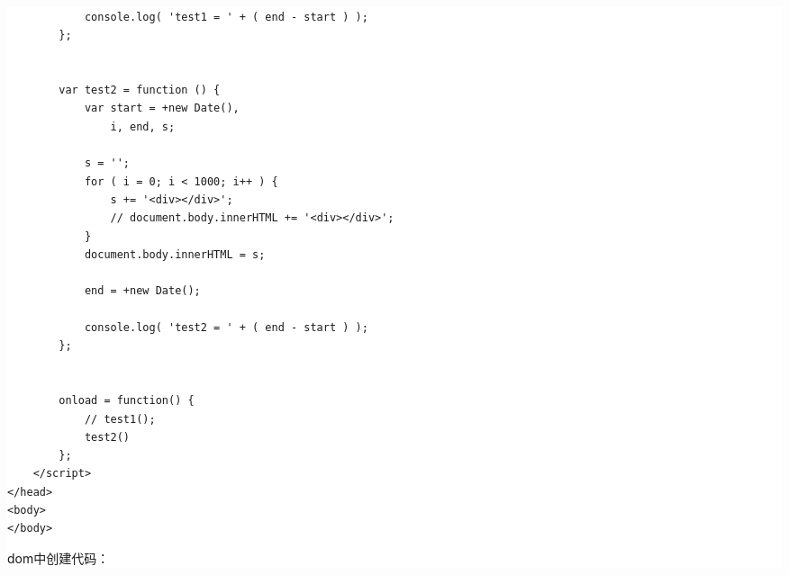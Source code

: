 				console.log( 'test1 = ' + ( end - start ) );
			};
			
			
			var test2 = function () {
				var start = +new Date(),
					i, end, s;
				
				s = '';
				for ( i = 0; i < 1000; i++ ) {
					s += '<div></div>';
					// document.body.innerHTML += '<div></div>';
				}
				document.body.innerHTML = s;
				
				end = +new Date();
				
				console.log( 'test2 = ' + ( end - start ) );
			};
			
			
			onload = function() {
				// test1();
				test2()
			};
		</script>
	</head>
	<body>
	</body>
</html>

dom中创建代码：
<!DOCTYPE html>
<html>
	<head>
		<meta charset="UTF-8">
		<title></title>
		<script type="text/javascript">
			
			// jq 中
			// $( '<div style=""></div>' );
			
			// itcast -> I
			// var dom = I( '<a href="http://www.baidu.com">一个链接</a>' )
			
			var cElem = function ( html ) {
				// 1, 在内部创建一个 docfrag
				var docfrag = document.createDocumentFragment();
				// 2, 创建真正的 div, 然后设置其 innerHTMl 为出入的字符串
				// 然后在遍历该子元素, 将内容加入到 docfrag 中
				var div = document.createElement( 'div' );
				// 3, 将字符串设置为 它的 innerHTML
				div.innerHTML = html;
				// 4, 遍历div的子元素, 加入 docfrag 下面为什么这么写呢
				// 因为在 DOM 元素中默认有一个特征, 即元素只允许有一个 父节点
				// 如果添加元素到另一个节点中, 该元素会自动的离开原来的父节点
				//最好不用for循环
				while( div.firstChild ) {
					docfrag.appendChild( div.firstChild );
				}
				// 5, 获得其子元素返回
				return docfrag;
			};
			